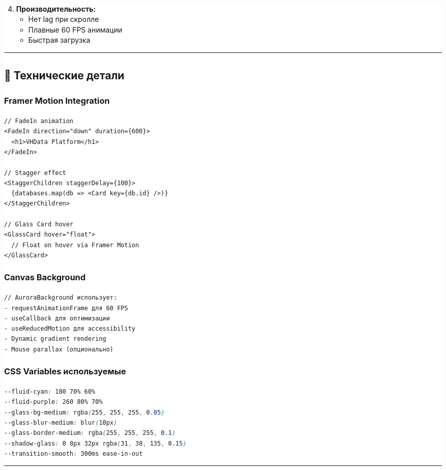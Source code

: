 4. **Производительность:**
   - Нет lag при скролле
   - Плавные 60 FPS анимации
   - Быстрая загрузка

---

## 🔧 Технические детали

### Framer Motion Integration

```tsx
// FadeIn animation
<FadeIn direction="down" duration={600}>
  <h1>VHData Platform</h1>
</FadeIn>

// Stagger effect
<StaggerChildren staggerDelay={100}>
  {databases.map(db => <Card key={db.id} />)}
</StaggerChildren>

// Glass Card hover
<GlassCard hover="float">
  // Float on hover via Framer Motion
</GlassCard>
```

### Canvas Background

```tsx
// AuroraBackground использует:
- requestAnimationFrame для 60 FPS
- useCallback для оптимизации
- useReducedMotion для accessibility
- Dynamic gradient rendering
- Mouse parallax (опционально)
```

### CSS Variables используемые

```css
--fluid-cyan: 180 70% 60%
--fluid-purple: 260 80% 70%
--glass-bg-medium: rgba(255, 255, 255, 0.05)
--glass-blur-medium: blur(10px)
--glass-border-medium: rgba(255, 255, 255, 0.1)
--shadow-glass: 0 8px 32px rgba(31, 38, 135, 0.15)
--transition-smooth: 300ms ease-in-out
```

---
